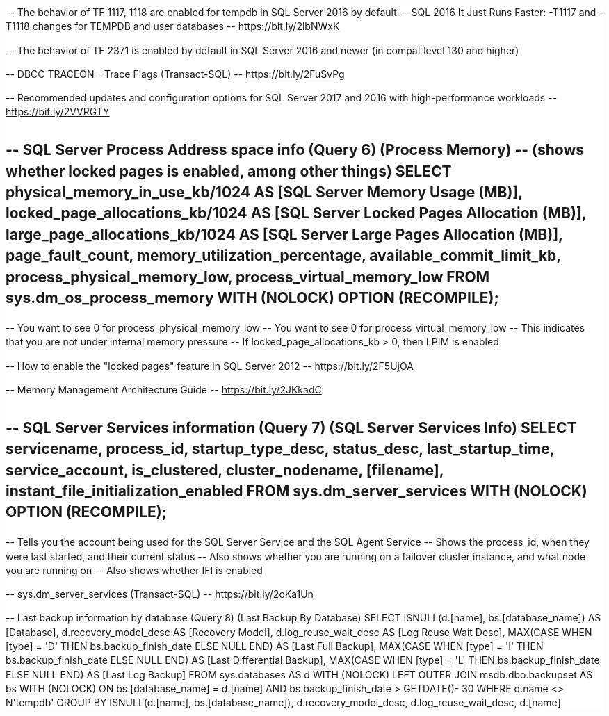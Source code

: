 -- The behavior of TF 1117, 1118 are enabled for tempdb in SQL Server 2016 by default
-- SQL 2016  It Just Runs Faster: -T1117 and -T1118 changes for TEMPDB and user databases
-- https://bit.ly/2lbNWxK           
 
-- The behavior of TF 2371 is enabled by default in SQL Server 2016 and newer (in compat level 130 and higher)
 
-- DBCC TRACEON - Trace Flags (Transact-SQL)
-- https://bit.ly/2FuSvPg
 
-- Recommended updates and configuration options for SQL Server 2017 and 2016 with high-performance workloads
-- https://bit.ly/2VVRGTY
 
 
 
 
-- SQL Server Process Address space info  (Query 6) (Process Memory)
-- (shows whether locked pages is enabled, among other things)
SELECT physical_memory_in_use_kb/1024 AS [SQL Server Memory Usage (MB)],
       locked_page_allocations_kb/1024 AS [SQL Server Locked Pages Allocation (MB)],
       large_page_allocations_kb/1024 AS [SQL Server Large Pages Allocation (MB)], 
       page_fault_count, memory_utilization_percentage, available_commit_limit_kb, 
       process_physical_memory_low, process_virtual_memory_low
FROM sys.dm_os_process_memory WITH (NOLOCK) OPTION (RECOMPILE);
------
 
-- You want to see 0 for process_physical_memory_low
-- You want to see 0 for process_virtual_memory_low
-- This indicates that you are not under internal memory pressure
-- If locked_page_allocations_kb > 0, then LPIM is enabled
 
-- How to enable the "locked pages" feature in SQL Server 2012
-- https://bit.ly/2F5UjOA
 
-- Memory Management Architecture Guide
-- https://bit.ly/2JKkadC 
 
 
 
-- SQL Server Services information (Query 7) (SQL Server Services Info)
SELECT servicename, process_id, startup_type_desc, status_desc, 
last_startup_time, service_account, is_clustered, cluster_nodename, [filename], 
instant_file_initialization_enabled 
FROM sys.dm_server_services WITH (NOLOCK) OPTION (RECOMPILE);
------
 
-- Tells you the account being used for the SQL Server Service and the SQL Agent Service
-- Shows the process_id, when they were last started, and their current status
-- Also shows whether you are running on a failover cluster instance, and what node you are running on
-- Also shows whether IFI is enabled
 
-- sys.dm_server_services (Transact-SQL)
-- https://bit.ly/2oKa1Un
 
 
-- Last backup information by database  (Query 8) (Last Backup By Database)
SELECT ISNULL(d.[name], bs.[database_name]) AS [Database], d.recovery_model_desc AS [Recovery Model], 
       d.log_reuse_wait_desc AS [Log Reuse Wait Desc],
    MAX(CASE WHEN [type] = 'D' THEN bs.backup_finish_date ELSE NULL END) AS [Last Full Backup],
    MAX(CASE WHEN [type] = 'I' THEN bs.backup_finish_date ELSE NULL END) AS [Last Differential Backup],
    MAX(CASE WHEN [type] = 'L' THEN bs.backup_finish_date ELSE NULL END) AS [Last Log Backup]
FROM sys.databases AS d WITH (NOLOCK)
LEFT OUTER JOIN msdb.dbo.backupset AS bs WITH (NOLOCK)
ON bs.[database_name] = d.[name] 
AND bs.backup_finish_date > GETDATE()- 30
WHERE d.name <> N'tempdb'
GROUP BY ISNULL(d.[name], bs.[database_name]), d.recovery_model_desc, d.log_reuse_wait_desc, d.[name] 